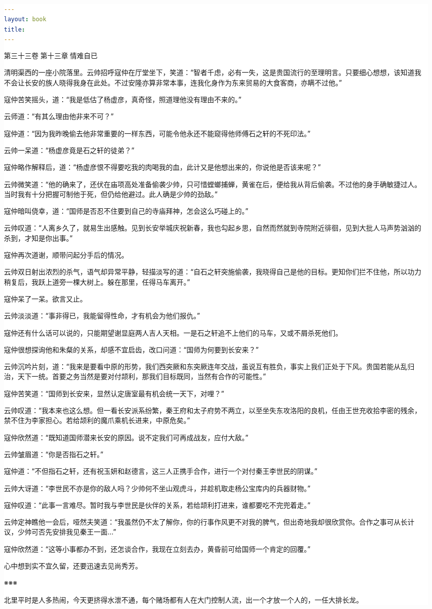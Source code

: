 ```yaml
---
layout: book
title:
---
```

第三十三卷 第十三章 情难自已

清明渠西的一座小院落里。云帅招呼寇仲在厅堂坐下，笑道：“智者千虑，必有一失，这是贵国流行的至理明言。只要细心想想，该知道我不会让长安的族人晓得我身在此处。不过安隆亦算非常本事，连我化身作为东来贸易的大食客商，亦瞒不过他。”

寇仲苦笑摇头，道：“我是低估了杨虚彦，真奇怪，照道理他没有理由不来的。”

云师道：“有其么理由他非来不可？”

寇仲道：“因为我昨晚偷去他非常重要的一样东西，可能令他永还不能窥得他师傅石之轩的不死印法。”

云帅一呆道：“杨虚彦竟是石之轩的徒弟？”

寇仲略作解释后，道：“杨虚彦恨不得要吃我的肉喝我的血，此计又是他想出来的，你说他是否该来呢？”

云帅微笑道：“他的确来了，还伏在庙项高处准备偷袭少帅，只可惜螳螂捕蝉，黄雀在后，便给我从背后偷袭。不过他的身手确敏捷过人。当时我有十分把握可制他于死，但仍给他避过。此人确是少帅的劲敌。”

寇仲暗叫侥幸，道：“国师是否忍不住要到自己的寺庙拜神，怎会这么巧碰上的。”

云帅叹道：“人离乡久了，就易生出感触。见到长安举城庆祝新春，我也勾起乡思，自然而然就到寺院附近徘徊，见到大批人马声势汹汹的杀到，才知是你出事。”

寇仲再次道谢，顺带问起分手后的情况。

云帅双日射出浓烈的杀气，语气却异常平静，轻描淡写的道：“自石之轩突施偷袭，我晓得自己是他的目标。更知你们拦不住他，所以功力稍复后，我跃上道旁一棵大树上。躲在那里，任得马车离开。”

寇仲呆了一呆。欲言又止。

云帅淡淡道：“事非得已，我能留得性命，才有机会为他们报仇。”

寇仲还有什么话可以说的，只能期望谢显庭两人吉人天相。一是石之轩追不上他们的马车，又或不屑杀死他们。

寇仲很想探询他和朱粲的关系，却感不宜启齿，改口问道：“国师为何要到长安来？”

云帅沉吟片刻，道：“我来是要看中原的形势，我们西突厥和东突厥连年交战，虽说互有胜负，事实上我们正处于下风。贵国若能从乱归治，天下一统。首要之务当然是要对付颉利，那我们目标既同，当然有合作的可能性。”

寇仲苦笑道：“国师到长安来，显然认定唐室最有机会统一天下，对哩？”

云帅叹道：“我本来也这么想。但一看长安派系纷繁，秦王府和太子府势不两立，以至坐失东攻洛阳的良机，任由王世充收拾李密的残余，禁不住为李家担心。若给颉利的魔爪乘机长进来，中原危矣。”

寇仲欣然道：“既知道国师潜来长安的原因。说不定我们可再成战友，应付大敌。”

云帅皱眉道：“你是否指石之轩。”

寇仲道：“不但指石之轩，还有祝玉妍和赵德言，这三人正携手合作，进行一个对付秦王李世民的阴谋。”

云帅大讶道：“李世民不亦是你的敌人吗？少帅何不坐山观虎斗，并趁机取走杨公宝库内的兵器财物。”

寇仲叹道：“此事一言难尽。暂时我与李世民是伙伴的关系，若给颉利打进来，谁都要吃不完兜着走。”

云帅定神瞧他一会后，哑然夫笑道：“我虽然仍不太了解你，你的行事作风更不对我的脾气，但出奇地我却很欣赏你。合作之事可从长计议，少帅可否先安排我见秦王一面…”

寇仲欣然道：“这等小事都办不到，还怎谈合作，我现在立刻去办，黄昏前可给国师一个肯定的回覆。”

心中想到实不宜久留，还要迅速去见尚秀芳。

※※※

北里平时是人多热闹，今天更挤得水泄不通，每个赌场都有人在大门控制人流，出一个才放一个人的，一任大排长龙。
